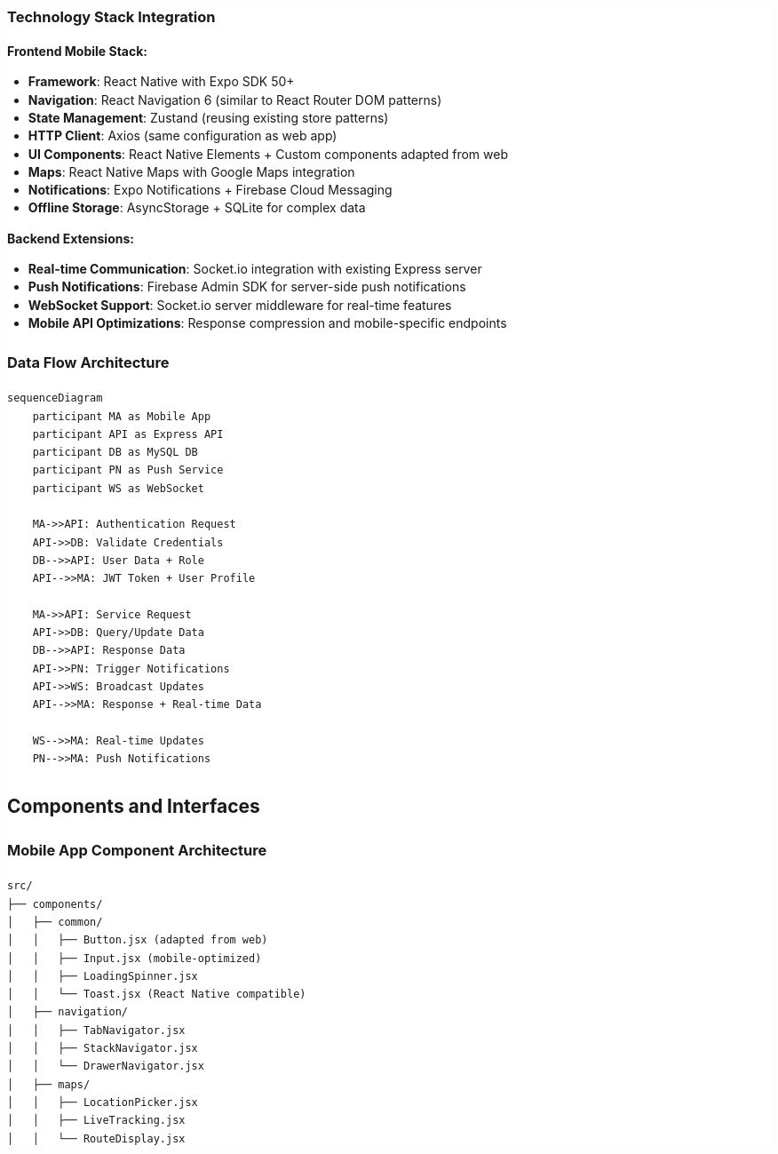 ### Technology Stack Integration

**Frontend Mobile Stack:**
- **Framework**: React Native with Expo SDK 50+
- **Navigation**: React Navigation 6 (similar to React Router DOM patterns)
- **State Management**: Zustand (reusing existing store patterns)
- **HTTP Client**: Axios (same configuration as web app)
- **UI Components**: React Native Elements + Custom components adapted from web
- **Maps**: React Native Maps with Google Maps integration
- **Notifications**: Expo Notifications + Firebase Cloud Messaging
- **Offline Storage**: AsyncStorage + SQLite for complex data

**Backend Extensions:**
- **Real-time Communication**: Socket.io integration with existing Express server
- **Push Notifications**: Firebase Admin SDK for server-side push notifications
- **WebSocket Support**: Socket.io server middleware for real-time features
- **Mobile API Optimizations**: Response compression and mobile-specific endpoints

### Data Flow Architecture

```mermaid
sequenceDiagram
    participant MA as Mobile App
    participant API as Express API
    participant DB as MySQL DB
    participant PN as Push Service
    participant WS as WebSocket
    
    MA->>API: Authentication Request
    API->>DB: Validate Credentials
    DB-->>API: User Data + Role
    API-->>MA: JWT Token + User Profile
    
    MA->>API: Service Request
    API->>DB: Query/Update Data
    DB-->>API: Response Data
    API->>PN: Trigger Notifications
    API->>WS: Broadcast Updates
    API-->>MA: Response + Real-time Data
    
    WS-->>MA: Real-time Updates
    PN-->>MA: Push Notifications
```

## Components and Interfaces

### Mobile App Component Architecture

```
src/
├── components/
│   ├── common/
│   │   ├── Button.jsx (adapted from web)
│   │   ├── Input.jsx (mobile-optimized)
│   │   ├── LoadingSpinner.jsx
│   │   └── Toast.jsx (React Native compatible)
│   ├── navigation/
│   │   ├── TabNavigator.jsx
│   │   ├── StackNavigator.jsx
│   │   └── DrawerNavigator.jsx
│   ├── maps/
│   │   ├── LocationPicker.jsx
│   │   ├── LiveTracking.jsx
│   │   └── RouteDisplay.jsx
```